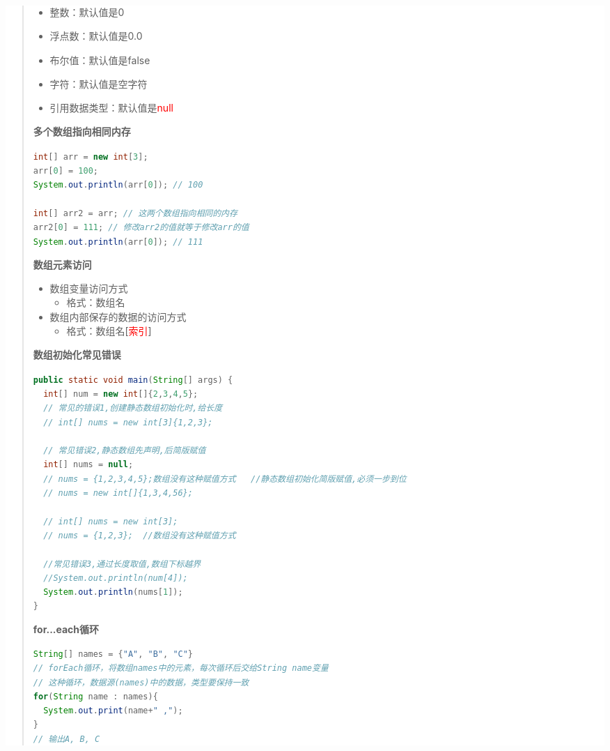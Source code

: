 >
> - 整数：默认值是0
>
> - 浮点数：默认值是0.0
>
> - 布尔值：默认值是false
>
> - 字符：默认值是空字符
>
> - 引用数据类型：默认值是<span style="color: red;">null</span>
>
> **多个数组指向相同内存**
>
> ```java
> int[] arr = new int[3];
> arr[0] = 100;
> System.out.println(arr[0]); // 100
> 
> int[] arr2 = arr;	// 这两个数组指向相同的内存
> arr2[0] = 111; // 修改arr2的值就等于修改arr的值
> System.out.println(arr[0]); // 111
> ```
>
> **数组元素访问**
>
> - 数组变量访问方式
>   - 格式：数组名
> - 数组内部保存的数据的访问方式
>   - 格式：数组名[<span style="color: red;">索引</span>]
>
> **数组初始化常见错误**
>
> ```java
> public static void main(String[] args) {
> 	int[] num = new int[]{2,3,4,5};
> 	// 常见的错误1,创建静态数组初始化时,给长度
> 	// int[] nums = new int[3]{1,2,3};
> 
> 	// 常见错误2,静态数组先声明,后简版赋值
> 	int[] nums = null;
> 	// nums = {1,2,3,4,5};数组没有这种赋值方式   //静态数组初始化简版赋值,必须一步到位
> 	// nums = new int[]{1,3,4,56}; 
> 
> 	// int[] nums = new int[3];
> 	// nums = {1,2,3};  //数组没有这种赋值方式
> 
> 	//常见错误3,通过长度取值,数组下标越界
> 	//System.out.println(num[4]);
> 	System.out.println(nums[1]);
> }
> ```
>
> **for...each循环**
>
> ```java
> String[] names = {"A", "B", "C"}
> // forEach循环，将数组names中的元素，每次循环后交给String name变量
> // 这种循环，数据源(names)中的数据，类型要保持一致
> for(String name : names){
> 	System.out.print(name+" ,");
> }
> // 输出A, B, C
> ```
>